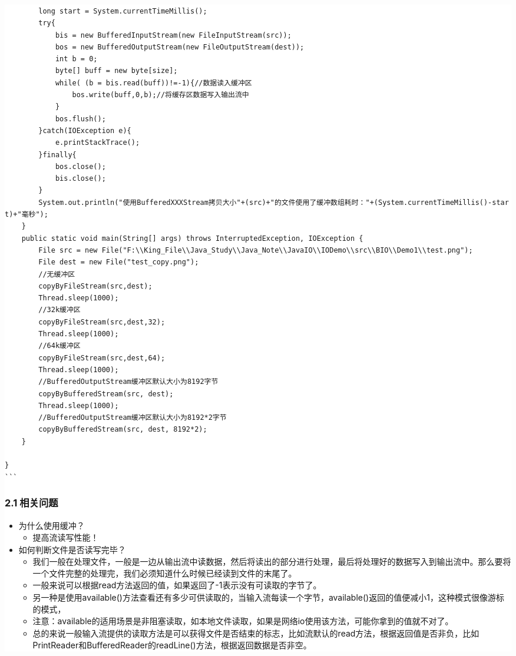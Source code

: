             long start = System.currentTimeMillis();
            try{
                bis = new BufferedInputStream(new FileInputStream(src));
                bos = new BufferedOutputStream(new FileOutputStream(dest));
                int b = 0;
                byte[] buff = new byte[size];
                while( (b = bis.read(buff))!=-1){//数据读入缓冲区
                    bos.write(buff,0,b);//将缓存区数据写入输出流中
                }
                bos.flush();
            }catch(IOException e){
                e.printStackTrace();
            }finally{
                bos.close();
                bis.close();
            }
            System.out.println("使用BufferedXXXStream拷贝大小"+(src)+"的文件使用了缓冲数组耗时："+(System.currentTimeMillis()-start)+"毫秒");
        }
        public static void main(String[] args) throws InterruptedException, IOException {
            File src = new File("F:\\King_File\\Java_Study\\Java_Note\\JavaIO\\IODemo\\src\\BIO\\Demo1\\test.png");
            File dest = new File("test_copy.png");
            //无缓冲区
            copyByFileStream(src,dest);
            Thread.sleep(1000);
            //32k缓冲区
            copyByFileStream(src,dest,32);
            Thread.sleep(1000);
            //64k缓冲区
            copyByFileStream(src,dest,64);
            Thread.sleep(1000);
            //BufferedOutputStream缓冲区默认大小为8192字节
            copyByBufferedStream(src, dest);
            Thread.sleep(1000);
            //BufferedOutputStream缓冲区默认大小为8192*2字节
            copyByBufferedStream(src, dest, 8192*2);
        }
    
    }
    ```

### 2.1 相关问题

- 为什么使用缓冲？
  - 提高流读写性能！
- 如何判断文件是否读写完毕？
  - 我们一般在处理文件，一般是一边从输出流中读数据，然后将读出的部分进行处理，最后将处理好的数据写入到输出流中。那么要将一个文件完整的处理完，我们必须知道什么时候已经读到文件的末尾了。
  - 一般来说可以根据read方法返回的值，如果返回了-1表示没有可读取的字节了。
  - 另一种是使用available()方法查看还有多少可供读取的，当输入流每读一个字节，available()返回的值便减小1，这种模式很像游标的模式，
  - 注意：available的适用场景是非阻塞读取，如本地文件读取，如果是网络io使用该方法，可能你拿到的值就不对了。
  - 总的来说一般输入流提供的读取方法是可以获得文件是否结束的标志，比如流默认的read方法，根据返回值是否非负，比如PrintReader和BufferedReader的readLine()方法，根据返回数据是否非空。
